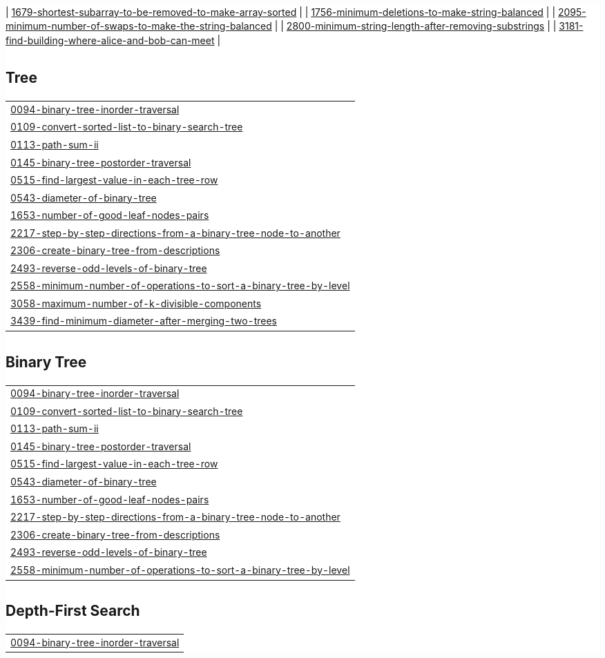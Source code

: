 | [1679-shortest-subarray-to-be-removed-to-make-array-sorted](https://github.com/rkrustom/Leetcodev2/tree/master/1679-shortest-subarray-to-be-removed-to-make-array-sorted) |
| [1756-minimum-deletions-to-make-string-balanced](https://github.com/rkrustom/Leetcodev2/tree/master/1756-minimum-deletions-to-make-string-balanced) |
| [2095-minimum-number-of-swaps-to-make-the-string-balanced](https://github.com/rkrustom/Leetcodev2/tree/master/2095-minimum-number-of-swaps-to-make-the-string-balanced) |
| [2800-minimum-string-length-after-removing-substrings](https://github.com/rkrustom/Leetcodev2/tree/master/2800-minimum-string-length-after-removing-substrings) |
| [3181-find-building-where-alice-and-bob-can-meet](https://github.com/rkrustom/Leetcodev2/tree/master/3181-find-building-where-alice-and-bob-can-meet) |
## Tree
|  |
| ------- |
| [0094-binary-tree-inorder-traversal](https://github.com/rkrustom/Leetcodev2/tree/master/0094-binary-tree-inorder-traversal) |
| [0109-convert-sorted-list-to-binary-search-tree](https://github.com/rkrustom/Leetcodev2/tree/master/0109-convert-sorted-list-to-binary-search-tree) |
| [0113-path-sum-ii](https://github.com/rkrustom/Leetcodev2/tree/master/0113-path-sum-ii) |
| [0145-binary-tree-postorder-traversal](https://github.com/rkrustom/Leetcodev2/tree/master/0145-binary-tree-postorder-traversal) |
| [0515-find-largest-value-in-each-tree-row](https://github.com/rkrustom/Leetcodev2/tree/master/0515-find-largest-value-in-each-tree-row) |
| [0543-diameter-of-binary-tree](https://github.com/rkrustom/Leetcodev2/tree/master/0543-diameter-of-binary-tree) |
| [1653-number-of-good-leaf-nodes-pairs](https://github.com/rkrustom/Leetcodev2/tree/master/1653-number-of-good-leaf-nodes-pairs) |
| [2217-step-by-step-directions-from-a-binary-tree-node-to-another](https://github.com/rkrustom/Leetcodev2/tree/master/2217-step-by-step-directions-from-a-binary-tree-node-to-another) |
| [2306-create-binary-tree-from-descriptions](https://github.com/rkrustom/Leetcodev2/tree/master/2306-create-binary-tree-from-descriptions) |
| [2493-reverse-odd-levels-of-binary-tree](https://github.com/rkrustom/Leetcodev2/tree/master/2493-reverse-odd-levels-of-binary-tree) |
| [2558-minimum-number-of-operations-to-sort-a-binary-tree-by-level](https://github.com/rkrustom/Leetcodev2/tree/master/2558-minimum-number-of-operations-to-sort-a-binary-tree-by-level) |
| [3058-maximum-number-of-k-divisible-components](https://github.com/rkrustom/Leetcodev2/tree/master/3058-maximum-number-of-k-divisible-components) |
| [3439-find-minimum-diameter-after-merging-two-trees](https://github.com/rkrustom/Leetcodev2/tree/master/3439-find-minimum-diameter-after-merging-two-trees) |
## Binary Tree
|  |
| ------- |
| [0094-binary-tree-inorder-traversal](https://github.com/rkrustom/Leetcodev2/tree/master/0094-binary-tree-inorder-traversal) |
| [0109-convert-sorted-list-to-binary-search-tree](https://github.com/rkrustom/Leetcodev2/tree/master/0109-convert-sorted-list-to-binary-search-tree) |
| [0113-path-sum-ii](https://github.com/rkrustom/Leetcodev2/tree/master/0113-path-sum-ii) |
| [0145-binary-tree-postorder-traversal](https://github.com/rkrustom/Leetcodev2/tree/master/0145-binary-tree-postorder-traversal) |
| [0515-find-largest-value-in-each-tree-row](https://github.com/rkrustom/Leetcodev2/tree/master/0515-find-largest-value-in-each-tree-row) |
| [0543-diameter-of-binary-tree](https://github.com/rkrustom/Leetcodev2/tree/master/0543-diameter-of-binary-tree) |
| [1653-number-of-good-leaf-nodes-pairs](https://github.com/rkrustom/Leetcodev2/tree/master/1653-number-of-good-leaf-nodes-pairs) |
| [2217-step-by-step-directions-from-a-binary-tree-node-to-another](https://github.com/rkrustom/Leetcodev2/tree/master/2217-step-by-step-directions-from-a-binary-tree-node-to-another) |
| [2306-create-binary-tree-from-descriptions](https://github.com/rkrustom/Leetcodev2/tree/master/2306-create-binary-tree-from-descriptions) |
| [2493-reverse-odd-levels-of-binary-tree](https://github.com/rkrustom/Leetcodev2/tree/master/2493-reverse-odd-levels-of-binary-tree) |
| [2558-minimum-number-of-operations-to-sort-a-binary-tree-by-level](https://github.com/rkrustom/Leetcodev2/tree/master/2558-minimum-number-of-operations-to-sort-a-binary-tree-by-level) |
## Depth-First Search
|  |
| ------- |
| [0094-binary-tree-inorder-traversal](https://github.com/rkrustom/Leetcodev2/tree/master/0094-binary-tree-inorder-traversal) |